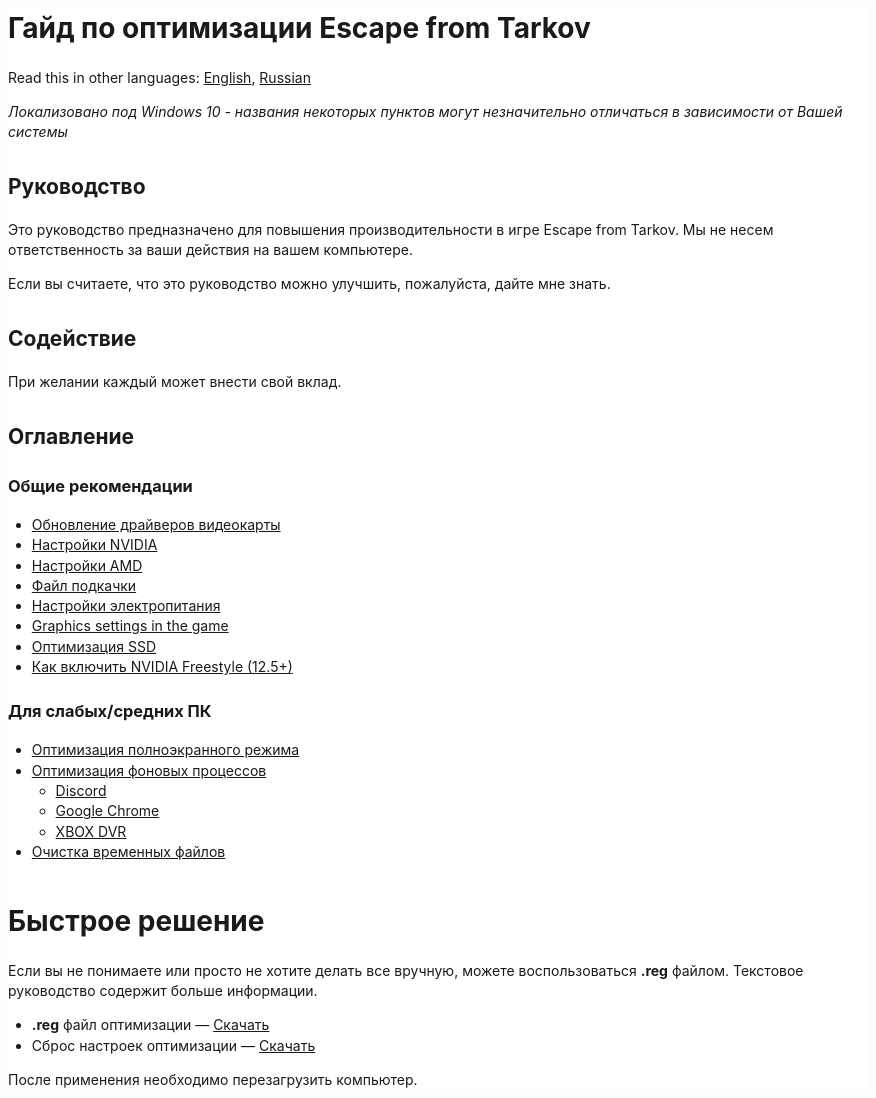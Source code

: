 # Гайд по оптимизации Escape from Tarkov
Read this in other languages: [English](README.md), [Russian](README.ru.md)

*Локализовано под Windows 10 - названия некоторых пунктов могут незначительно отличаться в зависимости от Вашей системы*

## Руководство
Это руководство предназначено для повышения производительности в игре Escape from Tarkov.
Мы не несем ответственность за ваши действия на вашем компьютере.

Если вы считаете, что это руководство можно улучшить, пожалуйста, дайте мне знать.

## Содействие
При желании каждый может внести свой вклад.

## Оглавление

### Общие рекомендации

- [Обновление драйверов видеокарты](#обновление-драйверов-видеокарты)
- [Настройки NVIDIA](#настройки-nvidia)
- [Настройки AMD](#настройки-amd)
- [Файл подкачки](#файл-подкачки)
- [Настройки электропитания](#настройки-электропитания)
- [Graphics settings in the game](#graphics-settings-in-the-game)
- [Оптимизация SSD](#оптимизация-ssd)
- [Как включить NVIDIA Freestyle (12.5+)](#как-включить-nvidia-freestyle)

### Для слабых/средних ПК

- [Оптимизация полноэкранного режима](#оптимизация-полноэкранного-режима)
- [Оптимизация фоновых процессов](#оптимизация-фоновых-процессов)
  - [Discord](#discord)
  - [Google Chrome](#google-chrome)
  - [XBOX DVR](#xbox-dvr)
- [Очистка временных файлов](#очистка-временных-файлов)

# Быстрое решение

Если вы не понимаете или просто не хотите делать все вручную, можете воспользоваться **.reg** файлом. Текстовое руководство содержит больше информации.

- **.reg** файл оптимизации — [Скачать](https://github.com/vrachv/EFT-optimization/releases/download/1.0.0/optimization.reg)
- Сброс настроек оптимизации  — [Скачать](https://github.com/vrachv/EFT-optimization/releases/download/1.0.0/default.reg)

После применения необходимо перезагрузить компьютер.
